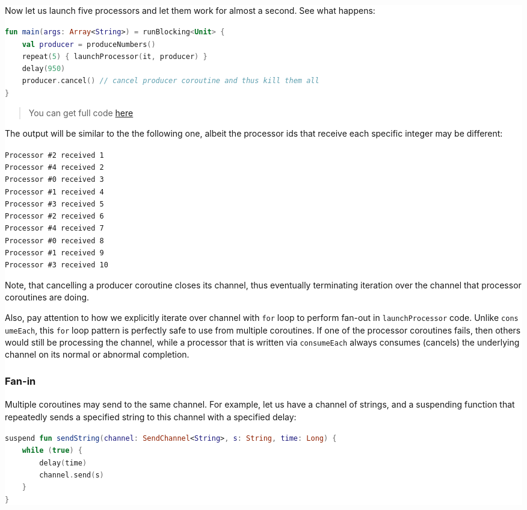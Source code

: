 Now let us launch five processors and let them work for almost a second. See what happens:

```kotlin
fun main(args: Array<String>) = runBlocking<Unit> {
    val producer = produceNumbers()
    repeat(5) { launchProcessor(it, producer) }
    delay(950)
    producer.cancel() // cancel producer coroutine and thus kill them all
}
```

> You can get full code [here](core/kotlinx-coroutines-core/test/guide/example-channel-06.kt)

The output will be similar to the the following one, albeit the processor ids that receive
each specific integer may be different:

```
Processor #2 received 1
Processor #4 received 2
Processor #0 received 3
Processor #1 received 4
Processor #3 received 5
Processor #2 received 6
Processor #4 received 7
Processor #0 received 8
Processor #1 received 9
Processor #3 received 10
```



Note, that cancelling a producer coroutine closes its channel, thus eventually terminating iteration
over the channel that processor coroutines are doing.

Also, pay attention to how we explicitly iterate over channel with `for` loop to perform fan-out in `launchProcessor` code. 
Unlike `consumeEach`, this `for` loop pattern is perfectly safe to use from multiple coroutines. If one of the processor 
coroutines fails, then others would still be processing the channel, while a processor that is written via `consumeEach` 
always consumes (cancels) the underlying channel on its normal or abnormal completion.     

### Fan-in

Multiple coroutines may send to the same channel.
For example, let us have a channel of strings, and a suspending function that 
repeatedly sends a specified string to this channel with a specified delay:



```kotlin
suspend fun sendString(channel: SendChannel<String>, s: String, time: Long) {
    while (true) {
        delay(time)
        channel.send(s)
    }
}
```
